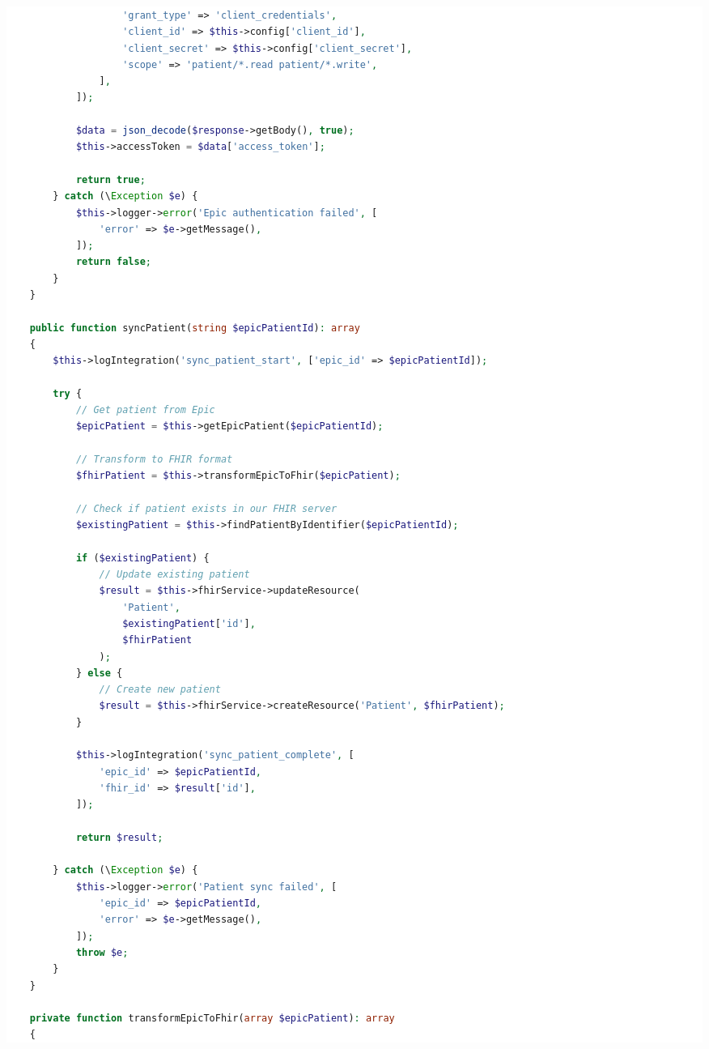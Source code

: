 ```php
                    'grant_type' => 'client_credentials',
                    'client_id' => $this->config['client_id'],
                    'client_secret' => $this->config['client_secret'],
                    'scope' => 'patient/*.read patient/*.write',
                ],
            ]);
            
            $data = json_decode($response->getBody(), true);
            $this->accessToken = $data['access_token'];
            
            return true;
        } catch (\Exception $e) {
            $this->logger->error('Epic authentication failed', [
                'error' => $e->getMessage(),
            ]);
            return false;
        }
    }
    
    public function syncPatient(string $epicPatientId): array
    {
        $this->logIntegration('sync_patient_start', ['epic_id' => $epicPatientId]);
        
        try {
            // Get patient from Epic
            $epicPatient = $this->getEpicPatient($epicPatientId);
            
            // Transform to FHIR format
            $fhirPatient = $this->transformEpicToFhir($epicPatient);
            
            // Check if patient exists in our FHIR server
            $existingPatient = $this->findPatientByIdentifier($epicPatientId);
            
            if ($existingPatient) {
                // Update existing patient
                $result = $this->fhirService->updateResource(
                    'Patient',
                    $existingPatient['id'],
                    $fhirPatient
                );
            } else {
                // Create new patient
                $result = $this->fhirService->createResource('Patient', $fhirPatient);
            }
            
            $this->logIntegration('sync_patient_complete', [
                'epic_id' => $epicPatientId,
                'fhir_id' => $result['id'],
            ]);
            
            return $result;
            
        } catch (\Exception $e) {
            $this->logger->error('Patient sync failed', [
                'epic_id' => $epicPatientId,
                'error' => $e->getMessage(),
            ]);
            throw $e;
        }
    }
    
    private function transformEpicToFhir(array $epicPatient): array
    {
```